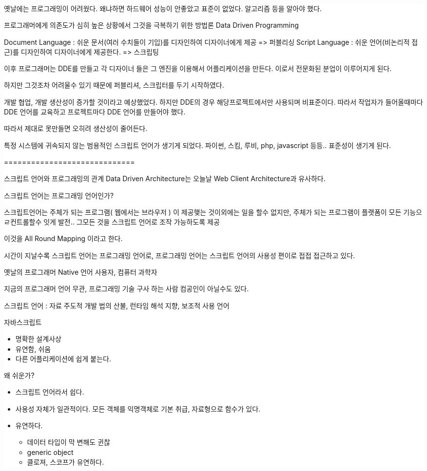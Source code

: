 옛날에는 프로그래밍이 어려웠다. 왜냐하면 하드웨어 성능이 안좋았고 표준이 없었다.
알고리즘 등을 알아야 했다.

프로그래머에게 의존도가 심히 높은 상황에서 그것을 극복하기 위한 방법론
Data Driven Programming

Document Language : 쉬운 문서(여러 수치들이 기입)를 디자인하여 디자이너에게 제공 => 퍼블리싱
Script Language : 쉬운 언어(비논리적 접근)를 디자인하여 디자이너에게 제공한다. => 스크립팅

이후 프로그래머는 DDE를 만들고 각 디자이너 들은 그 엔진을 이용해서 어플리케이션을 만든다.
이로서 전문화된 분업이 이루어지게 된다.

하지만 그것조차 어려울수 있기 때문에 퍼블리셔, 스크립터를 두기 시작하였다.

개발 협업, 개발 생산성이 증가할 것이라고 예상했었다.
하지만 DDE의 경우 해당프로젝트에서만 사용되며 비표준이다. 따라서 작업자가 들어올때마다
DDE 언어를 교육하고 프로젝트마다 DDE 언어를 만들어야 했다.

따라서 제대로 못만들면 오히려 생산성이 줄어든다.

특정 시스템에 귀속되지 않는 범용적인 스크립트 언어가 생기게 되었다.
파이썬, 스킴, 루비, php, javascript 등등.. 표준성이 생기게 된다.

=============================

스크립트 언어와 프로그래밍의 관계
Data Driven Architecture는 오늘날 Web Client Architecture과 유사하다.

스크립트 언어는 프로그래밍 언어인가?

스크립트언어는 주체가 되는 프로그램( 웹에서는 브라우저 ) 이 제공햊는 것이외에는 일을 할수 없지만,
주체가 되는 프로그램이 플랫폼이 모든 기능으 ㄹ컨트롤할수 잇게 발전..
그모든 것을 스크립트 언어로 조작 가능하도록 제공

이것을 All Round Mapping 이라고 한다.

시간이 지날수록 스크립트 언어는 프로그래밍 언어로, 
프로그래밍 언어는 스크립트 언어의 사용성 편이로 접접 접근하고 있다.


옛날의 프로그래머
Native 언어 사용자, 컴퓨터 과학자

지금의 프로그래머
언어 무관, 프로그래밍 기술 구사 하는 사람
컴공인이 아닐수도 있다.

스크립트 언어 : 자료 주도적 개발 법의 산불, 런타임 해석 지향, 보조적 사용 언어

자바스크립트
- 명확한 설계사상
- 유연함, 쉬움
- 다른 어플리케이션에 쉽게 붙는다.

왜 쉬운가?
- 스크립트 언어라서 쉽다.

- 사용성 자체가 일관적이다. 모든 객체를 익명객체로 기본 취급, 자료형으로 함수가 있다. 

- 유연하다.
    - 데이터 타입이 막 변해도 귄찮
    - generic object
    - 클로져, 스코프가 유연하다.
